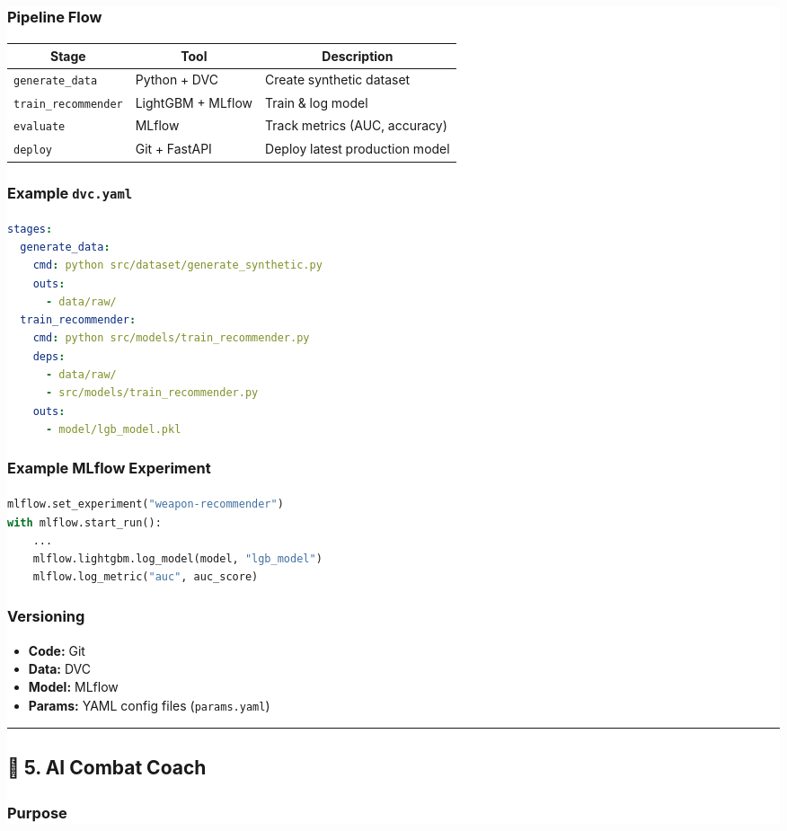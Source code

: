 ### Pipeline Flow

| Stage               | Tool              | Description                    |
| ------------------- | ----------------- | ------------------------------ |
| `generate_data`     | Python + DVC      | Create synthetic dataset       |
| `train_recommender` | LightGBM + MLflow | Train & log model              |
| `evaluate`          | MLflow            | Track metrics (AUC, accuracy)  |
| `deploy`            | Git + FastAPI     | Deploy latest production model |

### Example `dvc.yaml`

```yaml
stages:
  generate_data:
    cmd: python src/dataset/generate_synthetic.py
    outs:
      - data/raw/
  train_recommender:
    cmd: python src/models/train_recommender.py
    deps:
      - data/raw/
      - src/models/train_recommender.py
    outs:
      - model/lgb_model.pkl
```

### Example MLflow Experiment

```python
mlflow.set_experiment("weapon-recommender")
with mlflow.start_run():
    ...
    mlflow.lightgbm.log_model(model, "lgb_model")
    mlflow.log_metric("auc", auc_score)
```

### Versioning

* **Code:** Git
* **Data:** DVC
* **Model:** MLflow
* **Params:** YAML config files (`params.yaml`)

---

## 🧩 5. AI Combat Coach

### Purpose
